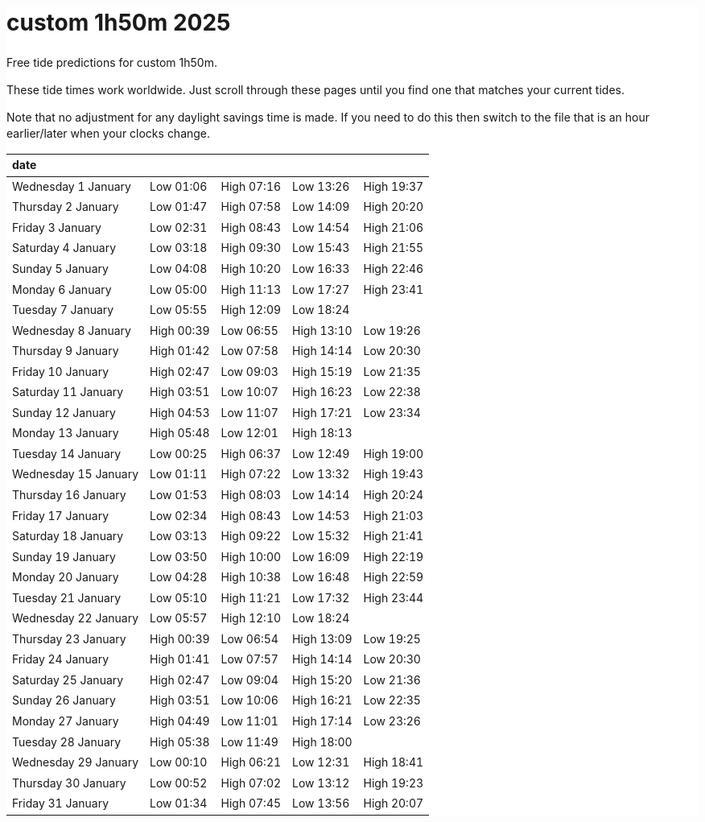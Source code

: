 # custom 1h50m 2025
Free tide predictions for custom 1h50m.

These tide times work worldwide.  Just scroll through these pages until you find one that matches your current tides.

Note that no adjustment for any daylight savings time is made.  If you need to do this then switch to the file that is an hour earlier/later when your clocks change.

| date |   |   |   |   |
|:-----|---|---|---|---|
| Wednesday 1 January | Low 01:06 | High 07:16 | Low 13:26 | High 19:37 | 
| Thursday 2 January | Low 01:47 | High 07:58 | Low 14:09 | High 20:20 | 
| Friday 3 January | Low 02:31 | High 08:43 | Low 14:54 | High 21:06 | 
| Saturday 4 January | Low 03:18 | High 09:30 | Low 15:43 | High 21:55 | 
| Sunday 5 January | Low 04:08 | High 10:20 | Low 16:33 | High 22:46 | 
| Monday 6 January | Low 05:00 | High 11:13 | Low 17:27 | High 23:41 | 
| Tuesday 7 January | Low 05:55 | High 12:09 | Low 18:24 |  | 
| Wednesday 8 January | High 00:39 | Low 06:55 | High 13:10 | Low 19:26 | 
| Thursday 9 January | High 01:42 | Low 07:58 | High 14:14 | Low 20:30 | 
| Friday 10 January | High 02:47 | Low 09:03 | High 15:19 | Low 21:35 | 
| Saturday 11 January | High 03:51 | Low 10:07 | High 16:23 | Low 22:38 | 
| Sunday 12 January | High 04:53 | Low 11:07 | High 17:21 | Low 23:34 | 
| Monday 13 January | High 05:48 | Low 12:01 | High 18:13 |  | 
| Tuesday 14 January | Low 00:25 | High 06:37 | Low 12:49 | High 19:00 | 
| Wednesday 15 January | Low 01:11 | High 07:22 | Low 13:32 | High 19:43 | 
| Thursday 16 January | Low 01:53 | High 08:03 | Low 14:14 | High 20:24 | 
| Friday 17 January | Low 02:34 | High 08:43 | Low 14:53 | High 21:03 | 
| Saturday 18 January | Low 03:13 | High 09:22 | Low 15:32 | High 21:41 | 
| Sunday 19 January | Low 03:50 | High 10:00 | Low 16:09 | High 22:19 | 
| Monday 20 January | Low 04:28 | High 10:38 | Low 16:48 | High 22:59 | 
| Tuesday 21 January | Low 05:10 | High 11:21 | Low 17:32 | High 23:44 | 
| Wednesday 22 January | Low 05:57 | High 12:10 | Low 18:24 |  | 
| Thursday 23 January | High 00:39 | Low 06:54 | High 13:09 | Low 19:25 | 
| Friday 24 January | High 01:41 | Low 07:57 | High 14:14 | Low 20:30 | 
| Saturday 25 January | High 02:47 | Low 09:04 | High 15:20 | Low 21:36 | 
| Sunday 26 January | High 03:51 | Low 10:06 | High 16:21 | Low 22:35 | 
| Monday 27 January | High 04:49 | Low 11:01 | High 17:14 | Low 23:26 | 
| Tuesday 28 January | High 05:38 | Low 11:49 | High 18:00 |  | 
| Wednesday 29 January | Low 00:10 | High 06:21 | Low 12:31 | High 18:41 | 
| Thursday 30 January | Low 00:52 | High 07:02 | Low 13:12 | High 19:23 | 
| Friday 31 January | Low 01:34 | High 07:45 | Low 13:56 | High 20:07 | 